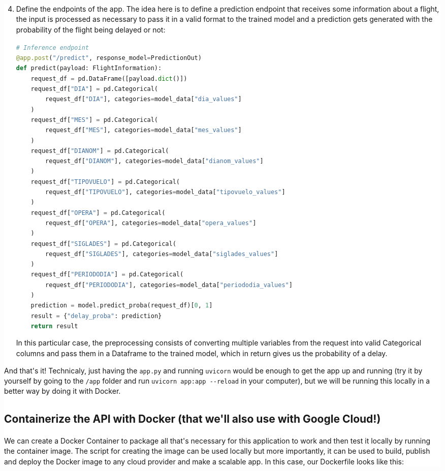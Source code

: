 4. Define the endpoints of the app. The idea here is to define a prediction endpoint that receives some information about a flight, the input is processed as necessary to pass it in a valid format to the trained model and a prediction gets generated with the probability of the flight being delayed or not:
    ```python
    # Inference endpoint
    @app.post("/predict", response_model=PredictionOut)
    def predict(payload: FlightInformation):
        request_df = pd.DataFrame([payload.dict()])
        request_df["DIA"] = pd.Categorical(
            request_df["DIA"], categories=model_data["dia_values"]
        )
        request_df["MES"] = pd.Categorical(
            request_df["MES"], categories=model_data["mes_values"]
        )
        request_df["DIANOM"] = pd.Categorical(
            request_df["DIANOM"], categories=model_data["dianom_values"]
        )
        request_df["TIPOVUELO"] = pd.Categorical(
            request_df["TIPOVUELO"], categories=model_data["tipovuelo_values"]
        )
        request_df["OPERA"] = pd.Categorical(
            request_df["OPERA"], categories=model_data["opera_values"]
        )
        request_df["SIGLADES"] = pd.Categorical(
            request_df["SIGLADES"], categories=model_data["siglades_values"]
        )
        request_df["PERIODODIA"] = pd.Categorical(
            request_df["PERIODODIA"], categories=model_data["periododia_values"]
        )
        prediction = model.predict_proba(request_df)[0, 1]
        result = {"delay_proba": prediction}
        return result
    ```
    In this particular case, the preprocessing consists of converting multiple variables from the request into valid Categorical columns and pass them in a Dataframe to the trained model, which in return gives us the probability of a delay.

And that's it! Technicaly, just having the `app.py` and running `uvicorn` would be enough to get the app up and running (try it by yourself by going to the `/app` folder and run `uvicorn app:app --reload` in your computer), but we will be running this locally in a better way by doing it with Docker.

## Containerize the API with Docker (that we'll also use with Google Cloud!)

We can create a Docker Container to package all that's necessary for this application to work and then test it locally by running the container image. The script for creating the image can be used locally but more importantly, it can be used to build, publish and deploy the Docker image to any cloud provider and make a scalable app. In this case, our Dockerfile looks like this:
